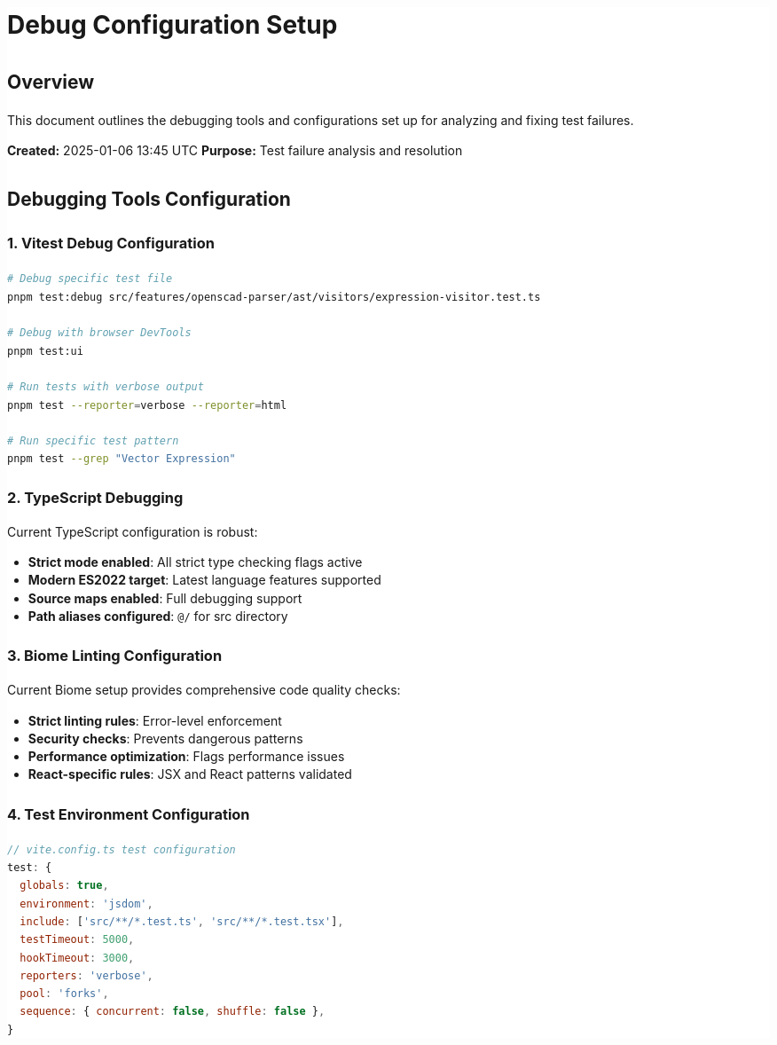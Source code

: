 # Debug Configuration Setup

## Overview
This document outlines the debugging tools and configurations set up for analyzing and fixing test failures.

**Created:** 2025-01-06 13:45 UTC
**Purpose:** Test failure analysis and resolution

## Debugging Tools Configuration

### 1. Vitest Debug Configuration
```bash
# Debug specific test file
pnpm test:debug src/features/openscad-parser/ast/visitors/expression-visitor.test.ts

# Debug with browser DevTools
pnpm test:ui

# Run tests with verbose output
pnpm test --reporter=verbose --reporter=html

# Run specific test pattern
pnpm test --grep "Vector Expression"
```

### 2. TypeScript Debugging
Current TypeScript configuration is robust:
- **Strict mode enabled**: All strict type checking flags active
- **Modern ES2022 target**: Latest language features supported
- **Source maps enabled**: Full debugging support
- **Path aliases configured**: `@/` for src directory

### 3. Biome Linting Configuration
Current Biome setup provides comprehensive code quality checks:
- **Strict linting rules**: Error-level enforcement
- **Security checks**: Prevents dangerous patterns
- **Performance optimization**: Flags performance issues
- **React-specific rules**: JSX and React patterns validated

### 4. Test Environment Configuration
```javascript
// vite.config.ts test configuration
test: {
  globals: true,
  environment: 'jsdom',
  include: ['src/**/*.test.ts', 'src/**/*.test.tsx'],
  testTimeout: 5000,
  hookTimeout: 3000,
  reporters: 'verbose',
  pool: 'forks',
  sequence: { concurrent: false, shuffle: false },
}
```
